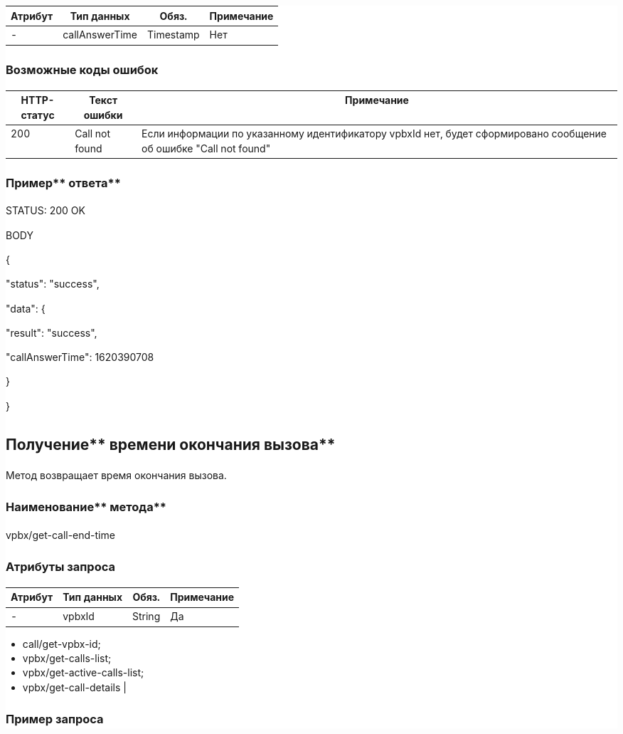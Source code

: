 | **Атрибут** | **Тип данных** | **Обяз.** | **Примечание** |
| --- | --- | --- | --- |
| - | callAnswerTime | Timestamp | Нет | Время ответа, Unix timestamp или null, если вызов без ответа |

### **Возможные коды ошибок**

| **HTTP-статус** | **Текст ошибки** | **Примечание** |
| --- | --- | --- |
| 200 | Call not found | Если информации по указанному идентификатору vpbxId нет, будет сформировано сообщение об ошибке &quot;Call not found&quot; |

### **Пример**** ответа**

STATUS: 200 OK

BODY

{

&quot;status&quot;: &quot;success&quot;,

&quot;data&quot;: {

&quot;result&quot;: &quot;success&quot;,

&quot;callAnswerTime&quot;: 1620390708

}

}

##

## **Получение**** времени ****окончания**** вызова**

Метод возвращает время окончания вызова.

### **Наименование**** метода**

vpbx/get-call-end-time

### **Атрибуты запроса**

| **Атрибут** | **Тип данных** | **Обяз.** | **Примечание** |
| --- | --- | --- | --- |
| - | vpbxId | String | Да | Идентификатор вызова в виртуальной АТС, 40 шестнадцатеричных цифр в нижнем регистре, который можно получить методами:
- call/get-vpbx-id;
- vpbx/get-calls-list;
- vpbx/get-active-calls-list;
- vpbx/get-call-details
 |

### **Пример запроса**
